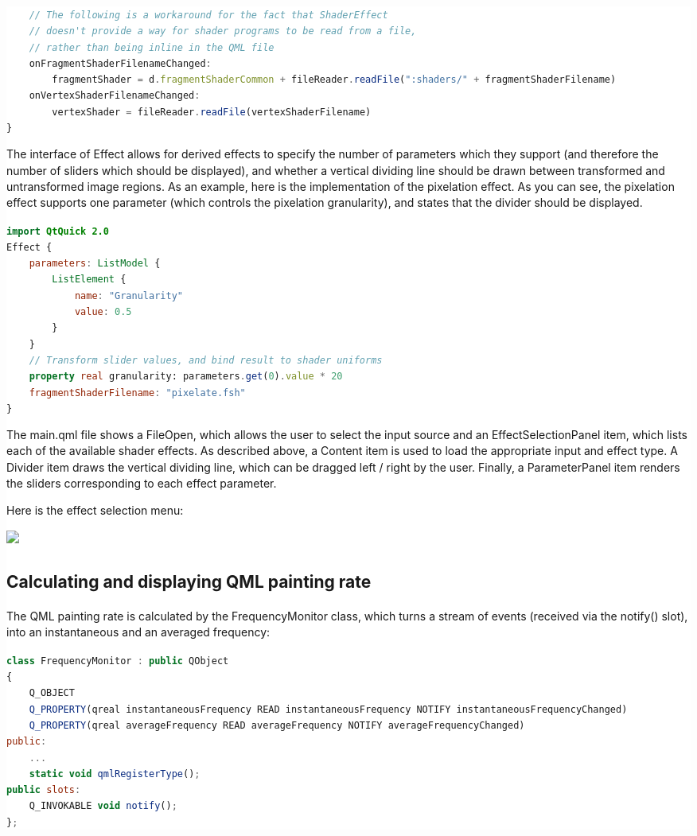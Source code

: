 ``` qml
    // The following is a workaround for the fact that ShaderEffect
    // doesn't provide a way for shader programs to be read from a file,
    // rather than being inline in the QML file
    onFragmentShaderFilenameChanged:
        fragmentShader = d.fragmentShaderCommon + fileReader.readFile(":shaders/" + fragmentShaderFilename)
    onVertexShaderFilenameChanged:
        vertexShader = fileReader.readFile(vertexShaderFilename)
}
```

The interface of Effect allows for derived effects to specify the number of parameters which they support (and therefore the number of sliders which should be displayed), and whether a vertical dividing line should be drawn between transformed and untransformed image regions. As an example, here is the implementation of the pixelation effect. As you can see, the pixelation effect supports one parameter (which controls the pixelation granularity), and states that the divider should be displayed.

``` qml
import QtQuick 2.0
Effect {
    parameters: ListModel {
        ListElement {
            name: "Granularity"
            value: 0.5
        }
    }
    // Transform slider values, and bind result to shader uniforms
    property real granularity: parameters.get(0).value * 20
    fragmentShaderFilename: "pixelate.fsh"
}
```

The main.qml file shows a FileOpen, which allows the user to select the input source and an EffectSelectionPanel item, which lists each of the available shader effects. As described above, a Content item is used to load the appropriate input and effect type. A Divider item draws the vertical dividing line, which can be dragged left / right by the user. Finally, a ParameterPanel item renders the sliders corresponding to each effect parameter.

Here is the effect selection menu:

![](https://developer.ubuntu.com/static/devportal_uploaded/c2fd4fe4-2534-426a-95e8-5702432c3bae-api/apps/qml/sdk-15.04.6/qtmultimedia-video-qmlvideofx-example/images/qmlvideofx-effects-menu.jpg)

<span id="calculating-and-displaying-qml-painting-rate"></span>
Calculating and displaying QML painting rate
--------------------------------------------

The QML painting rate is calculated by the FrequencyMonitor class, which turns a stream of events (received via the notify() slot), into an instantaneous and an averaged frequency:

``` qml
class FrequencyMonitor : public QObject
{
    Q_OBJECT
    Q_PROPERTY(qreal instantaneousFrequency READ instantaneousFrequency NOTIFY instantaneousFrequencyChanged)
    Q_PROPERTY(qreal averageFrequency READ averageFrequency NOTIFY averageFrequencyChanged)
public:
    ...
    static void qmlRegisterType();
public slots:
    Q_INVOKABLE void notify();
};
```
